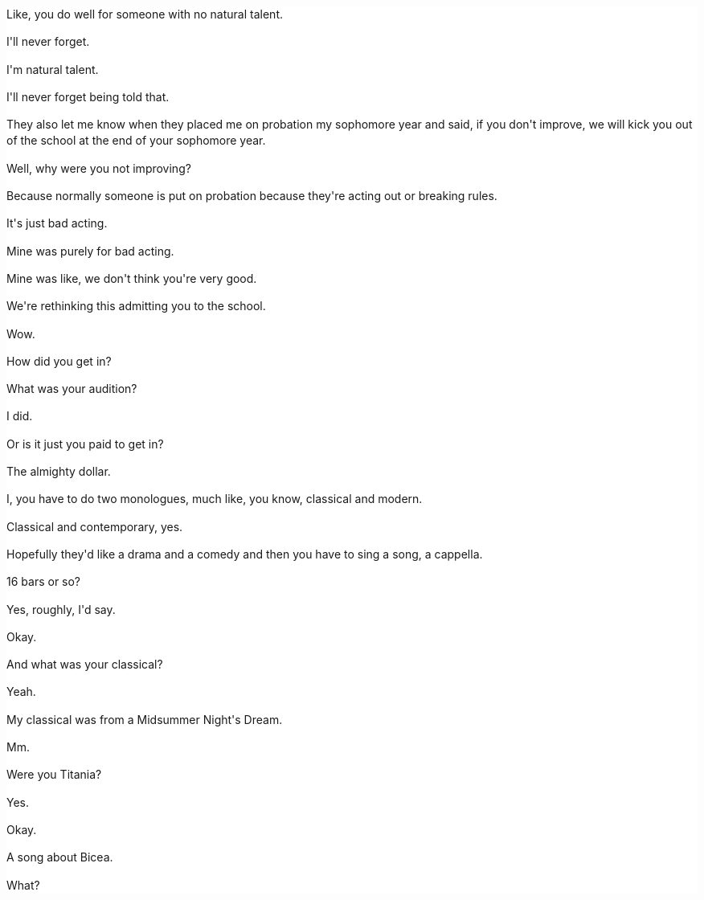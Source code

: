 Like, you do well for someone with no natural talent.

I'll never forget.

I'm natural talent.

I'll never forget being told that.

They also let me know when they placed me on probation my sophomore year and said, if you don't improve, we will kick you out of the school at the end of your sophomore year.

Well, why were you not improving?

Because normally someone is put on probation because they're acting out or breaking rules.

It's just bad acting.

Mine was purely for bad acting.

Mine was like, we don't think you're very good.

We're rethinking this admitting you to the school.

Wow.

How did you get in?

What was your audition?

I did.

Or is it just you paid to get in?

The almighty dollar.

I, you have to do two monologues, much like, you know, classical and modern.

Classical and contemporary, yes.

Hopefully they'd like a drama and a comedy and then you have to sing a song, a cappella.

16 bars or so?

Yes, roughly, I'd say.

Okay.

And what was your classical?

Yeah.

My classical was from a Midsummer Night's Dream.

Mm.

Were you Titania?

Yes.

Okay.

A song about Bicea.

What?

